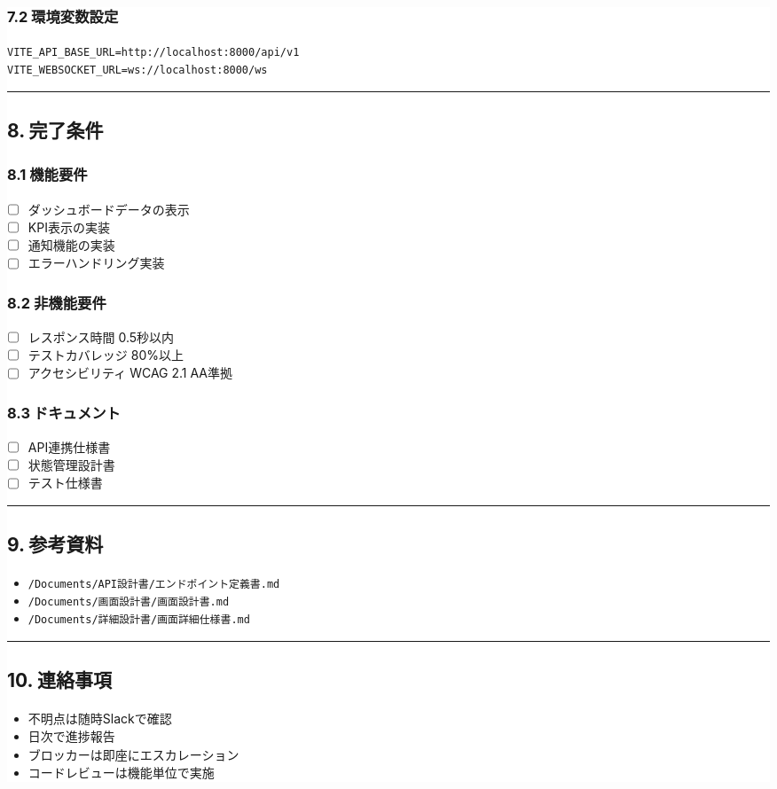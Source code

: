 ### 7.2 環境変数設定
```env
VITE_API_BASE_URL=http://localhost:8000/api/v1
VITE_WEBSOCKET_URL=ws://localhost:8000/ws
```

---

## 8. 完了条件

### 8.1 機能要件
- [ ] ダッシュボードデータの表示
- [ ] KPI表示の実装
- [ ] 通知機能の実装
- [ ] エラーハンドリング実装

### 8.2 非機能要件
- [ ] レスポンス時間 0.5秒以内
- [ ] テストカバレッジ 80%以上
- [ ] アクセシビリティ WCAG 2.1 AA準拠

### 8.3 ドキュメント
- [ ] API連携仕様書
- [ ] 状態管理設計書
- [ ] テスト仕様書

---

## 9. 参考資料

- `/Documents/API設計書/エンドポイント定義書.md`
- `/Documents/画面設計書/画面設計書.md`
- `/Documents/詳細設計書/画面詳細仕様書.md`

---

## 10. 連絡事項

- 不明点は随時Slackで確認
- 日次で進捗報告
- ブロッカーは即座にエスカレーション
- コードレビューは機能単位で実施